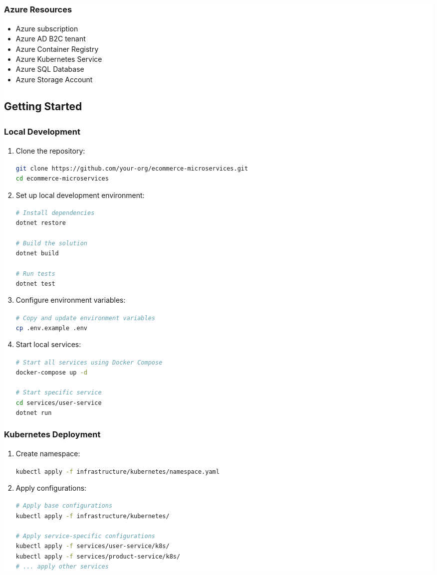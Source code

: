 ### Azure Resources
- Azure subscription
- Azure AD B2C tenant
- Azure Container Registry
- Azure Kubernetes Service
- Azure SQL Database
- Azure Storage Account

## Getting Started

### Local Development

1. Clone the repository:
   ```bash
   git clone https://github.com/your-org/ecommerce-microservices.git
   cd ecommerce-microservices
   ```

2. Set up local development environment:
   ```bash
   # Install dependencies
   dotnet restore

   # Build the solution
   dotnet build

   # Run tests
   dotnet test
   ```

3. Configure environment variables:
   ```bash
   # Copy and update environment variables
   cp .env.example .env
   ```

4. Start local services:
   ```bash
   # Start all services using Docker Compose
   docker-compose up -d

   # Start specific service
   cd services/user-service
   dotnet run
   ```

### Kubernetes Deployment

1. Create namespace:
   ```bash
   kubectl apply -f infrastructure/kubernetes/namespace.yaml
   ```

2. Apply configurations:
   ```bash
   # Apply base configurations
   kubectl apply -f infrastructure/kubernetes/

   # Apply service-specific configurations
   kubectl apply -f services/user-service/k8s/
   kubectl apply -f services/product-service/k8s/
   # ... apply other services
   ```
